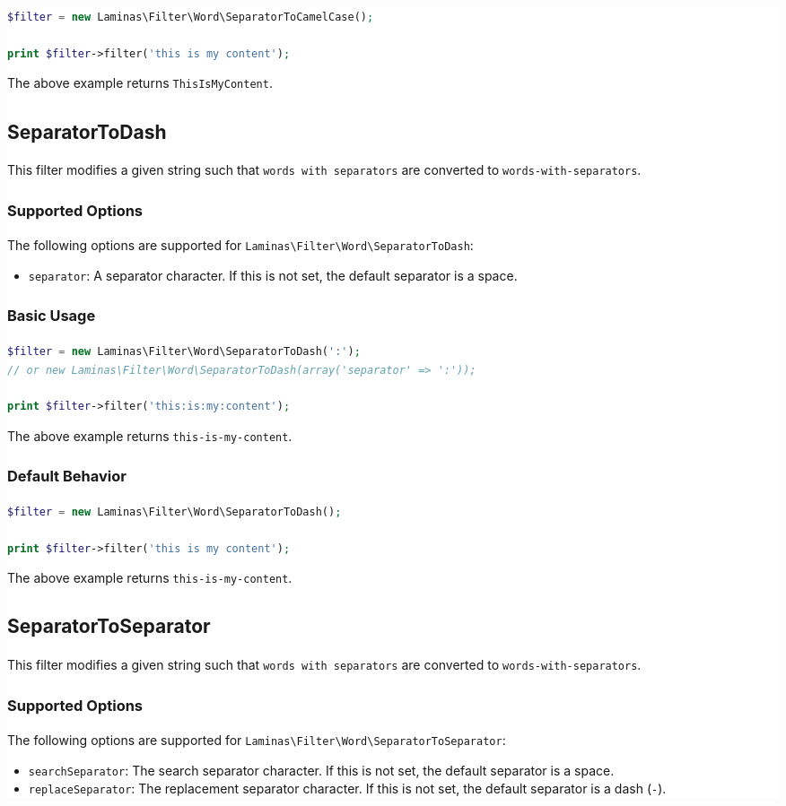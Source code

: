 ```php
$filter = new Laminas\Filter\Word\SeparatorToCamelCase();

print $filter->filter('this is my content');
```

The above example returns `ThisIsMyContent`.

## SeparatorToDash

This filter modifies a given string such that `words with separators` are
converted to `words-with-separators`.

### Supported Options

The following options are supported for `Laminas\Filter\Word\SeparatorToDash`:

- `separator`: A separator character. If this is not set, the default separator
  is a space.

### Basic Usage

```php
$filter = new Laminas\Filter\Word\SeparatorToDash(':');
// or new Laminas\Filter\Word\SeparatorToDash(array('separator' => ':'));

print $filter->filter('this:is:my:content');
```

The above example returns `this-is-my-content`.

### Default Behavior

```php
$filter = new Laminas\Filter\Word\SeparatorToDash();

print $filter->filter('this is my content');
```

The above example returns `this-is-my-content`.

## SeparatorToSeparator

This filter modifies a given string such that `words with separators` are
converted to `words-with-separators`.

### Supported Options

The following options are supported for `Laminas\Filter\Word\SeparatorToSeparator`:

- `searchSeparator`: The search separator character. If this is not set, the
  default separator is a space.
- `replaceSeparator`: The replacement separator character. If this is not set, the
  default separator is a dash (`-`).
